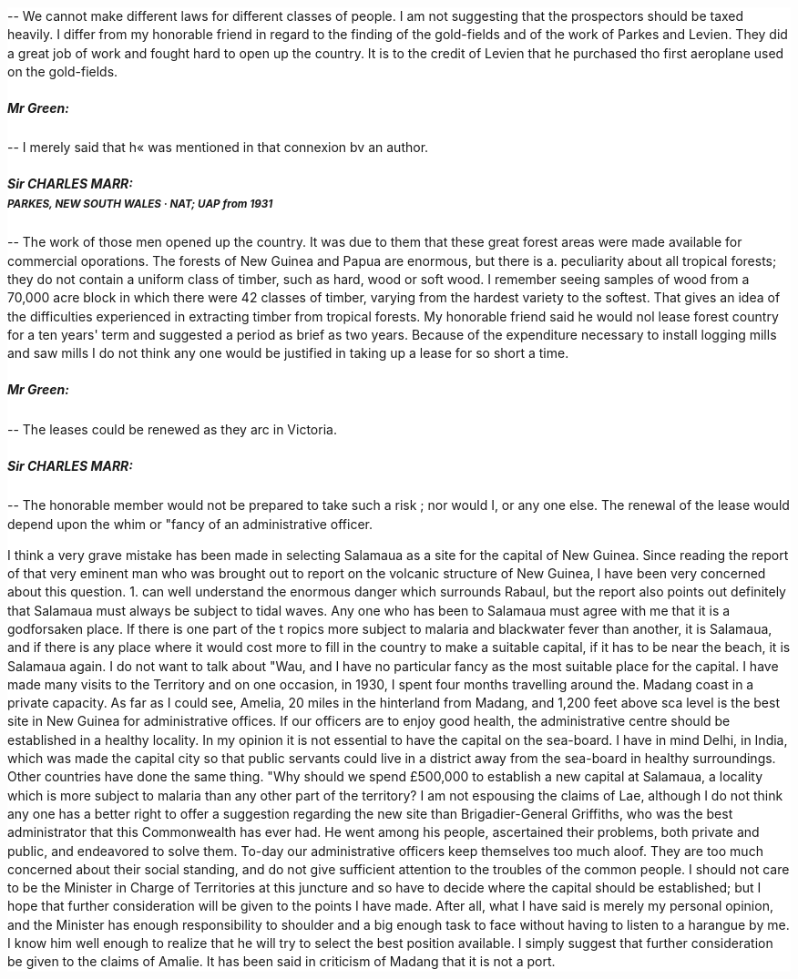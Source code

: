 -- We cannot make different laws for different  classes  of people. I am not suggesting that the prospectors should be taxed heavily. I differ from my honorable friend in regard to the finding of the gold-fields and of the work of Parkes and Levien. They did a great job of work and fought hard to open up the country. It is to the credit of Levien that he purchased tho first aeroplane used on the gold-fields. 

##### Mr Green:

-- I merely said that h« was mentioned in that connexion bv an author. 

##### Sir CHARLES MARR:<br><small class="text-muted">PARKES, NEW SOUTH WALES &middot; NAT; UAP from 1931</small>

-- The work of those men opened up the country. It was due to them that these great forest areas were made available for commercial oporations. The forests of New Guinea and Papua are enormous, but there is a. peculiarity about all tropical forests; they do not contain a uniform class of timber, such as hard, wood or soft wood. I remember seeing samples of wood from a 70,000 acre block in which there were 42 classes of timber, varying from the hardest variety to the softest. That gives an idea of the difficulties experienced in extracting timber from tropical forests. My honorable friend said he would nol lease forest country for a ten years' term and suggested a period as brief as two years. Because of the expenditure necessary to install logging mills and saw mills I do not think any one would be justified in taking up a lease for so short a time. 

##### Mr Green:

-- The leases could be renewed as they arc in Victoria. 

##### Sir CHARLES MARR:

-- The honorable member would not be prepared to take such a risk ; nor would I, or any one else. The renewal of the lease would depend upon the whim or "fancy of an administrative officer. 

I think a very grave mistake has been made in selecting Salamaua as a site for the capital of New Guinea. Since reading the report of that very eminent man who was brought out to report on the volcanic structure of New Guinea, I have been very concerned about this question. 1. can well  understand  the enormous danger which surrounds Rabaul, but the report also points out definitely that Salamaua must always be subject to tidal waves. Any one who has been to Salamaua must agree with me that it is a godforsaken place. If there is one part of the t ropics more subject to malaria and blackwater fever than another, it is Salamaua, and if there is any place where it would cost more to fill in the country to make a suitable capital, if it has to be near the beach, it is Salamaua again. I do not want to talk about "Wau, and I have no particular fancy as the most suitable place for the capital. I have made  many  visits to the Territory and on one occasion, in 1930, I spent four months travelling around the. Madang coast in a private capacity. As far as I could see, Amelia, 20 miles in the hinterland from Madang, and 1,200 feet above sca level is the best site in New Guinea for administrative offices. If our officers are to enjoy good health, the administrative centre should be established in a healthy locality. In my opinion it is not essential to have the capital on the sea-board. I have in mind Delhi, in India, which was made the capital city so that public servants could live in a district away from the sea-board in healthy surroundings. Other countries have done the same thing. "Why should we spend £500,000 to establish a new capital at Salamaua, a locality which is more subject to malaria than any other part of the territory? I am not espousing the claims of Lae, although I do not think any one has a better right to offer a suggestion regarding the new site than Brigadier-General Griffiths, who was the best administrator that this Commonwealth has ever had. He went among his people, ascertained their problems, both private and public, and endeavored to solve them. To-day our administrative officers keep themselves too much aloof. They are too much concerned about their social standing, and do not give sufficient attention to the troubles of the common people. I should not care to be the Minister in Charge of Territories at this juncture and so have to decide where the capital should be established; but I hope that further consideration will be given to the points I have made. After all, what I have said is merely my personal opinion, and the Minister has enough responsibility to shoulder and a big enough task to face without having to listen to a harangue by me. I know him well enough to realize that he will try to select the best position available. I simply suggest that further consideration be given to the claims of  Amalie.  It has been said in criticism of Madang that it is not a port. 
